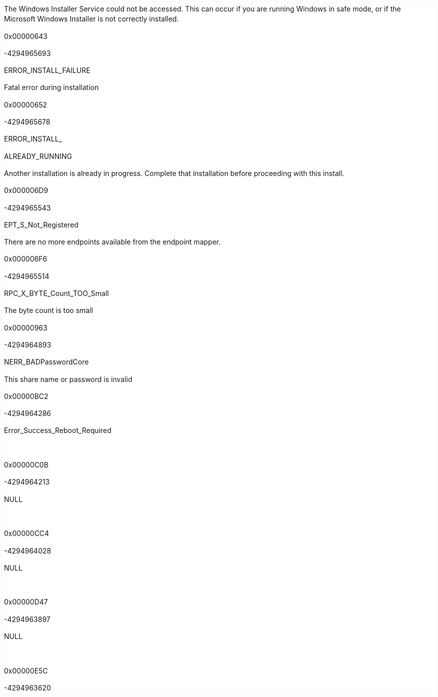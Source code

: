 <td style="border:1px solid black;"><p>The Windows Installer Service could not be accessed. This can occur if you are running Windows in safe mode, or if the Microsoft Windows Installer is not correctly installed.</p></td>
</tr>  
<tr class="even">
<td style="border:1px solid black;"><p>0x00000643</p></td>
<td style="border:1px solid black;"><p>-4294965693</p></td>
<td style="border:1px solid black;"><p>ERROR_INSTALL_FAILURE</p></td>
<td style="border:1px solid black;"><p>Fatal error during installation</p></td>
</tr>  
<tr class="odd">
<td style="border:1px solid black;"><p>0x00000652</p></td>
<td style="border:1px solid black;"><p>-4294965678</p></td>
<td style="border:1px solid black;"><p>ERROR_INSTALL_</p>
<p>ALREADY_RUNNING</p></td>
<td style="border:1px solid black;"><p>Another installation is already in progress. Complete that installation before proceeding with this install.</p></td>
</tr>  
<tr class="even">
<td style="border:1px solid black;"><p>0x000006D9</p></td>
<td style="border:1px solid black;"><p>-4294965543</p></td>
<td style="border:1px solid black;"><p>EPT_S_Not_Registered</p></td>
<td style="border:1px solid black;"><p>There are no more endpoints available from the endpoint mapper.</p></td>
</tr>  
<tr class="odd">
<td style="border:1px solid black;"><p>0x000006F6</p></td>
<td style="border:1px solid black;"><p>-4294965514</p></td>
<td style="border:1px solid black;"><p>RPC_X_BYTE_Count_TOO_Small</p></td>
<td style="border:1px solid black;"><p>The byte count is too small</p></td>
</tr>  
<tr class="even">
<td style="border:1px solid black;"><p>0x00000963</p></td>
<td style="border:1px solid black;"><p>-4294964893</p></td>
<td style="border:1px solid black;"><p>NERR_BADPasswordCore</p></td>
<td style="border:1px solid black;"><p>This share name or password is invalid</p></td>
</tr>  
<tr class="odd">
<td style="border:1px solid black;"><p>0x00000BC2</p></td>
<td style="border:1px solid black;"><p>-4294964286</p></td>
<td style="border:1px solid black;"><p>Error_Success_Reboot_Required</p></td>
<td style="border:1px solid black;"><p> </p></td>
</tr>  
<tr class="even">
<td style="border:1px solid black;"><p>0x00000C0B</p></td>
<td style="border:1px solid black;"><p>-4294964213</p></td>
<td style="border:1px solid black;"><p>NULL</p></td>
<td style="border:1px solid black;"><p> </p></td>
</tr>  
<tr class="odd">
<td style="border:1px solid black;"><p>0x00000CC4</p></td>
<td style="border:1px solid black;"><p>-4294964028</p></td>
<td style="border:1px solid black;"><p>NULL</p></td>
<td style="border:1px solid black;"><p> </p></td>
</tr>  
<tr class="even">
<td style="border:1px solid black;"><p>0x00000D47</p></td>
<td style="border:1px solid black;"><p>-4294963897</p></td>
<td style="border:1px solid black;"><p>NULL</p></td>
<td style="border:1px solid black;"><p> </p></td>
</tr>  
<tr class="odd">
<td style="border:1px solid black;"><p>0x00000E5C</p></td>
<td style="border:1px solid black;"><p>-4294963620</p></td>